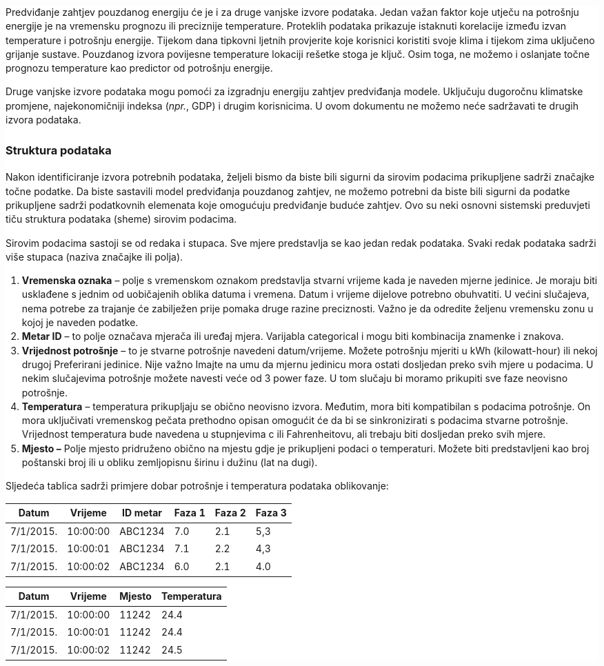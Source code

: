 Predviđanje zahtjev pouzdanog energiju će je i za druge vanjske izvore podataka. Jedan važan faktor koje utječu na potrošnju energije je na vremensku prognozu ili preciznije temperature. Proteklih podataka prikazuje istaknuti korelacije između izvan temperature i potrošnju energije. Tijekom dana tipkovni ljetnih provjerite koje korisnici koristiti svoje klima i tijekom zima uključeno grijanje sustave. Pouzdanog izvora povijesne temperature lokaciji rešetke stoga je ključ. Osim toga, ne možemo i oslanjate točne prognozu temperature kao predictor od potrošnju energije.

Druge vanjske izvore podataka mogu pomoći za izgradnju energiju zahtjev predviđanja modele. Uključuju dugoročnu klimatske promjene, najekonomičniji indeksa (*npr.*, GDP) i drugim korisnicima. U ovom dokumentu ne možemo neće sadržavati te drugih izvora podataka.

### <a name="data-structure"></a>Struktura podataka
Nakon identificiranje izvora potrebnih podataka, željeli bismo da biste bili sigurni da sirovim podacima prikupljene sadrži značajke točne podatke. Da biste sastavili model predviđanja pouzdanog zahtjev, ne možemo potrebni da biste bili sigurni da podatke prikupljene sadrži podatkovnih elemenata koje omogućuju predviđanje buduće zahtjev. Ovo su neki osnovni sistemski preduvjeti tiču struktura podataka (sheme) sirovim podacima.

Sirovim podacima sastoji se od redaka i stupaca. Sve mjere predstavlja se kao jedan redak podataka. Svaki redak podataka sadrži više stupaca (naziva značajke ili polja).

1.  **Vremenska oznaka** – polje s vremenskom oznakom predstavlja stvarni vrijeme kada je naveden mjerne jedinice. Je moraju biti usklađene s jednim od uobičajenih oblika datuma i vremena. Datum i vrijeme dijelove potrebno obuhvatiti. U većini slučajeva, nema potrebe za trajanje će zabilježen prije pomaka druge razine preciznosti. Važno je da odredite željenu vremensku zonu u kojoj je naveden podatke.
2.  **Metar ID** – to polje označava mjerača ili uređaj mjera. Varijabla categorical i mogu biti kombinacija znamenke i znakova.
3.  **Vrijednost potrošnje** – to je stvarne potrošnje navedeni datum/vrijeme. Možete potrošnju mjeriti u kWh (kilowatt-hour) ili nekoj drugoj Preferirani jedinice. Nije važno Imajte na umu da mjernu jedinicu mora ostati dosljedan preko svih mjere u podacima. U nekim slučajevima potrošnje možete navesti veće od 3 power faze. U tom slučaju bi moramo prikupiti sve faze neovisno potrošnje.
4.  **Temperatura** – temperatura prikupljaju se obično neovisno izvora. Međutim, mora biti kompatibilan s podacima potrošnje. On mora uključivati vremenskog pečata prethodno opisan omogućit će da bi se sinkronizirati s podacima stvarne potrošnje. Vrijednost temperatura bude navedena u stupnjevima c ili Fahrenheitovu, ali trebaju biti dosljedan preko svih mjere.
5.  **Mjesto –** Polje mjesto pridruženo obično na mjestu gdje je prikupljeni podaci o temperaturi. Možete biti predstavljeni kao broj poštanski broj ili u obliku zemljopisnu širinu i dužinu (lat na dugi).

Sljedeća tablica sadrži primjere dobar potrošnje i temperatura podataka oblikovanje:

|**Datum**|**Vrijeme**|**ID metar**|**Faza 1**|**Faza 2**|**Faza 3**|
|--------|--------|------------|-----------|-----------|-----------|
|7/1/2015.|10:00:00|ABC1234     |7.0        |2.1        |5,3        |
|7/1/2015.|10:00:01|ABC1234     |7.1        |2.2        |4,3        |
|7/1/2015.|10:00:02|ABC1234     |6.0        |2.1        |4.0        |

|**Datum**|**Vrijeme**|**Mjesto**|**Temperatura**|
|--------|--------|-------------|---------------|
|7/1/2015.|10:00:00|11242        |24.4           |
|7/1/2015.|10:00:01|11242        |24.4           |
|7/1/2015.|10:00:02|11242        |24.5           |
